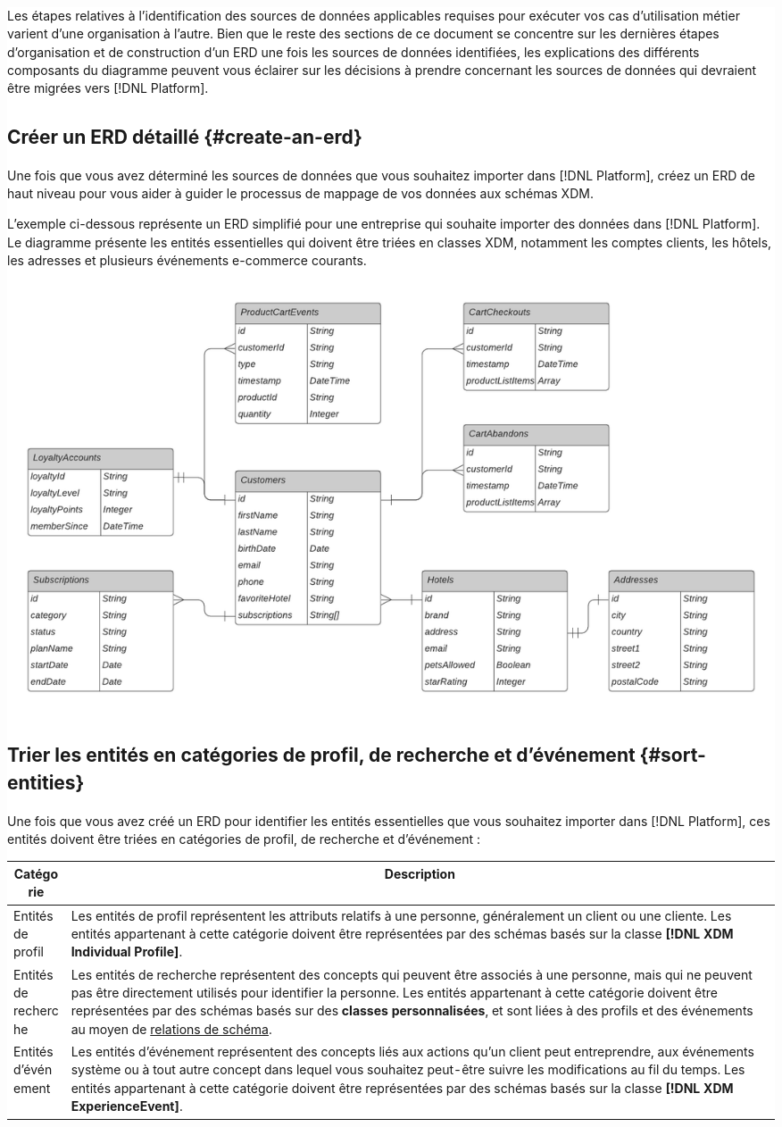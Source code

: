 Les étapes relatives à l’identification des sources de données applicables requises pour exécuter vos cas d’utilisation métier varient d’une organisation à l’autre. Bien que le reste des sections de ce document se concentre sur les dernières étapes d’organisation et de construction d’un ERD une fois les sources de données identifiées, les explications des différents composants du diagramme peuvent vous éclairer sur les décisions à prendre concernant les sources de données qui devraient être migrées vers [!DNL Platform].

## Créer un ERD détaillé {#create-an-erd}

Une fois que vous avez déterminé les sources de données que vous souhaitez importer dans [!DNL Platform], créez un ERD de haut niveau pour vous aider à guider le processus de mappage de vos données aux schémas XDM.

L’exemple ci-dessous représente un ERD simplifié pour une entreprise qui souhaite importer des données dans [!DNL Platform]. Le diagramme présente les entités essentielles qui doivent être triées en classes XDM, notamment les comptes clients, les hôtels, les adresses et plusieurs événements e-commerce courants.

![ Diagramme relationnel d’entité qui met en évidence les entités essentielles qui doivent être triées dans des classes XDM pour l’ingestion de données.](../images/best-practices/erd.png)

## Trier les entités en catégories de profil, de recherche et d’événement {#sort-entities}

Une fois que vous avez créé un ERD pour identifier les entités essentielles que vous souhaitez importer dans [!DNL Platform], ces entités doivent être triées en catégories de profil, de recherche et d’événement :

| Catégorie | Description |
| --- | --- |
| Entités de profil | Les entités de profil représentent les attributs relatifs à une personne, généralement un client ou une cliente. Les entités appartenant à cette catégorie doivent être représentées par des schémas basés sur la classe **[!DNL XDM Individual Profile]**. |
| Entités de recherche | Les entités de recherche représentent des concepts qui peuvent être associés à une personne, mais qui ne peuvent pas être directement utilisés pour identifier la personne. Les entités appartenant à cette catégorie doivent être représentées par des schémas basés sur des **classes personnalisées**, et sont liées à des profils et des événements au moyen de [relations de schéma](../tutorials/relationship-ui.md). |
| Entités d’événement | Les entités d’événement représentent des concepts liés aux actions qu’un client peut entreprendre, aux événements système ou à tout autre concept dans lequel vous souhaitez peut-être suivre les modifications au fil du temps. Les entités appartenant à cette catégorie doivent être représentées par des schémas basés sur la classe **[!DNL XDM ExperienceEvent]**. |
